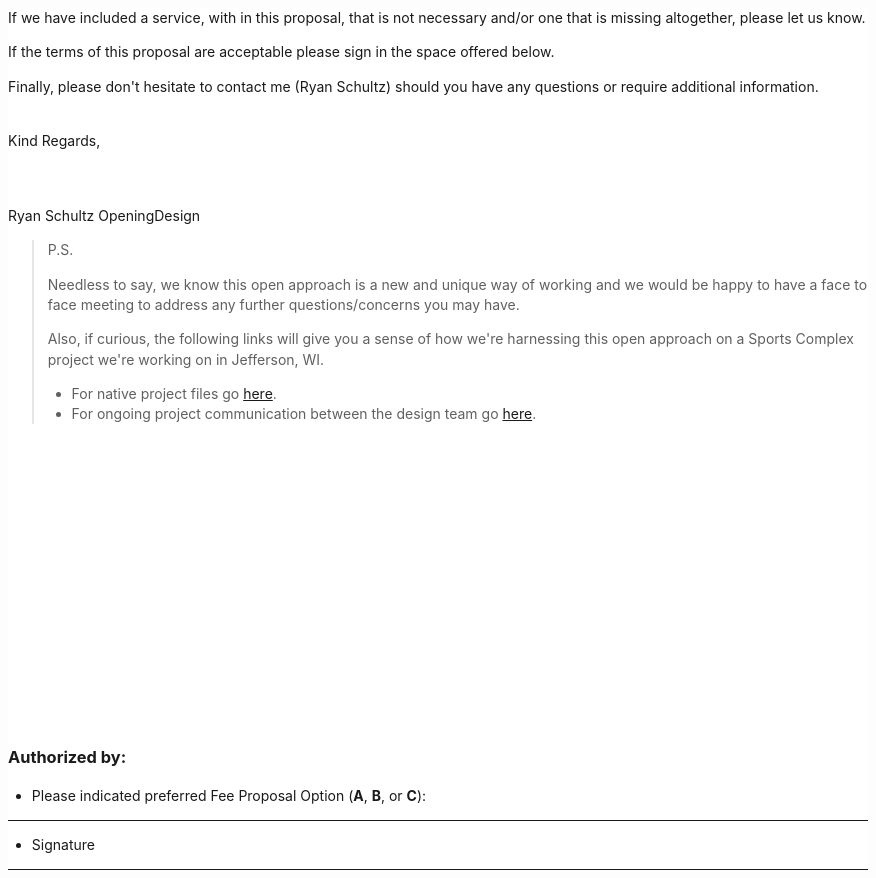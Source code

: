 If we have included a service, with in this proposal, that is not necessary and/or one that is missing altogether, please let us know. 

If the terms of this proposal are acceptable please sign in the space offered below.  

Finally, please don't hesitate to contact me (Ryan Schultz) should you have any questions or require additional information. 

<br>
Kind Regards,
<br>
<br>
<br>


 
Ryan Schultz
OpeningDesign


> P.S.
> 
> Needless to say, we know this open approach is a new and unique way of working and we would be happy to have a face to face meeting to address any further questions/concerns you may have.
> 
> Also, if curious, the following links will give you a sense of how we're harnessing this open approach on a Sports Complex project we're working on in Jefferson, WI.
> - For native project files go [here](https://github.com/OpeningDesign/Sports_Complex).
> - For ongoing project communication between the design team go [here](https://github.com/OpeningDesign/Sports_Complex/issues?q=is%3Aissue+is%3Aclosed+sort%3Acomments-desc).



<br>
<br>
<br>
<br>
<br>
<br>
<br>

<br>
<br>
<br>
<br>
<br>
<br>
<br>

### Authorized by:

* Please indicated preferred Fee Proposal Option (**A**, **B**, or **C**):

---

* Signature

---
